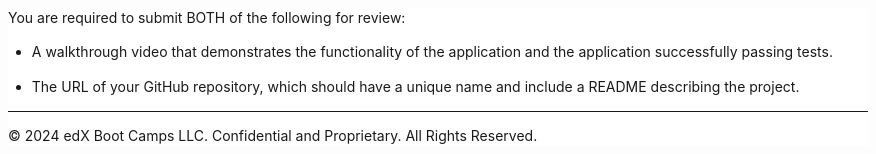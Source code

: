 You are required to submit BOTH of the following for review:

* A walkthrough video that demonstrates the functionality of the application and the application successfully passing tests.

* The URL of your GitHub repository, which should have a unique name and include a README describing the project.

---
© 2024 edX Boot Camps LLC. Confidential and Proprietary. All Rights Reserved.
